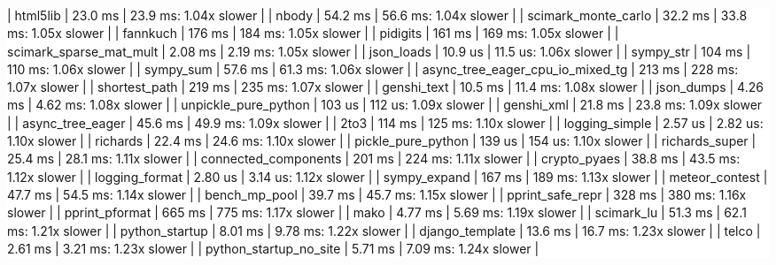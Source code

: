 | html5lib                         | 23.0 ms                                                  | 23.9 ms: 1.04x slower                                                   |
| nbody                            | 54.2 ms                                                  | 56.6 ms: 1.04x slower                                                   |
| scimark_monte_carlo              | 32.2 ms                                                  | 33.8 ms: 1.05x slower                                                   |
| fannkuch                         | 176 ms                                                   | 184 ms: 1.05x slower                                                    |
| pidigits                         | 161 ms                                                   | 169 ms: 1.05x slower                                                    |
| scimark_sparse_mat_mult          | 2.08 ms                                                  | 2.19 ms: 1.05x slower                                                   |
| json_loads                       | 10.9 us                                                  | 11.5 us: 1.06x slower                                                   |
| sympy_str                        | 104 ms                                                   | 110 ms: 1.06x slower                                                    |
| sympy_sum                        | 57.6 ms                                                  | 61.3 ms: 1.06x slower                                                   |
| async_tree_eager_cpu_io_mixed_tg | 213 ms                                                   | 228 ms: 1.07x slower                                                    |
| shortest_path                    | 219 ms                                                   | 235 ms: 1.07x slower                                                    |
| genshi_text                      | 10.5 ms                                                  | 11.4 ms: 1.08x slower                                                   |
| json_dumps                       | 4.26 ms                                                  | 4.62 ms: 1.08x slower                                                   |
| unpickle_pure_python             | 103 us                                                   | 112 us: 1.09x slower                                                    |
| genshi_xml                       | 21.8 ms                                                  | 23.8 ms: 1.09x slower                                                   |
| async_tree_eager                 | 45.6 ms                                                  | 49.9 ms: 1.09x slower                                                   |
| 2to3                             | 114 ms                                                   | 125 ms: 1.10x slower                                                    |
| logging_simple                   | 2.57 us                                                  | 2.82 us: 1.10x slower                                                   |
| richards                         | 22.4 ms                                                  | 24.6 ms: 1.10x slower                                                   |
| pickle_pure_python               | 139 us                                                   | 154 us: 1.10x slower                                                    |
| richards_super                   | 25.4 ms                                                  | 28.1 ms: 1.11x slower                                                   |
| connected_components             | 201 ms                                                   | 224 ms: 1.11x slower                                                    |
| crypto_pyaes                     | 38.8 ms                                                  | 43.5 ms: 1.12x slower                                                   |
| logging_format                   | 2.80 us                                                  | 3.14 us: 1.12x slower                                                   |
| sympy_expand                     | 167 ms                                                   | 189 ms: 1.13x slower                                                    |
| meteor_contest                   | 47.7 ms                                                  | 54.5 ms: 1.14x slower                                                   |
| bench_mp_pool                    | 39.7 ms                                                  | 45.7 ms: 1.15x slower                                                   |
| pprint_safe_repr                 | 328 ms                                                   | 380 ms: 1.16x slower                                                    |
| pprint_pformat                   | 665 ms                                                   | 775 ms: 1.17x slower                                                    |
| mako                             | 4.77 ms                                                  | 5.69 ms: 1.19x slower                                                   |
| scimark_lu                       | 51.3 ms                                                  | 62.1 ms: 1.21x slower                                                   |
| python_startup                   | 8.01 ms                                                  | 9.78 ms: 1.22x slower                                                   |
| django_template                  | 13.6 ms                                                  | 16.7 ms: 1.23x slower                                                   |
| telco                            | 2.61 ms                                                  | 3.21 ms: 1.23x slower                                                   |
| python_startup_no_site           | 5.71 ms                                                  | 7.09 ms: 1.24x slower                                                   |